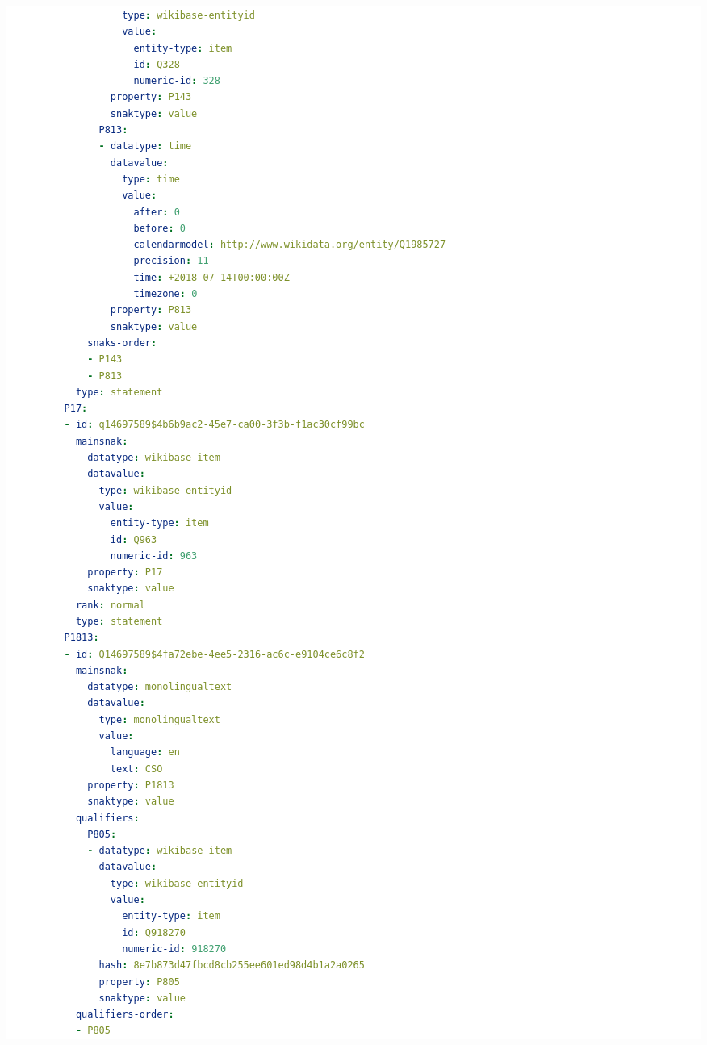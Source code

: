 ```yaml
                    type: wikibase-entityid
                    value:
                      entity-type: item
                      id: Q328
                      numeric-id: 328
                  property: P143
                  snaktype: value
                P813:
                - datatype: time
                  datavalue:
                    type: time
                    value:
                      after: 0
                      before: 0
                      calendarmodel: http://www.wikidata.org/entity/Q1985727
                      precision: 11
                      time: +2018-07-14T00:00:00Z
                      timezone: 0
                  property: P813
                  snaktype: value
              snaks-order:
              - P143
              - P813
            type: statement
          P17:
          - id: q14697589$4b6b9ac2-45e7-ca00-3f3b-f1ac30cf99bc
            mainsnak:
              datatype: wikibase-item
              datavalue:
                type: wikibase-entityid
                value:
                  entity-type: item
                  id: Q963
                  numeric-id: 963
              property: P17
              snaktype: value
            rank: normal
            type: statement
          P1813:
          - id: Q14697589$4fa72ebe-4ee5-2316-ac6c-e9104ce6c8f2
            mainsnak:
              datatype: monolingualtext
              datavalue:
                type: monolingualtext
                value:
                  language: en
                  text: CSO
              property: P1813
              snaktype: value
            qualifiers:
              P805:
              - datatype: wikibase-item
                datavalue:
                  type: wikibase-entityid
                  value:
                    entity-type: item
                    id: Q918270
                    numeric-id: 918270
                hash: 8e7b873d47fbcd8cb255ee601ed98d4b1a2a0265
                property: P805
                snaktype: value
            qualifiers-order:
            - P805
```